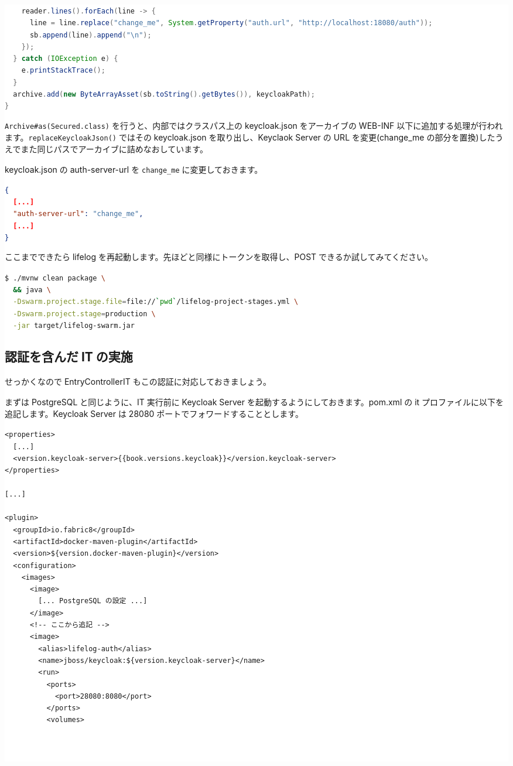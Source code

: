 ``` java
    reader.lines().forEach(line -> {
      line = line.replace("change_me", System.getProperty("auth.url", "http://localhost:18080/auth"));
      sb.append(line).append("\n");
    });
  } catch (IOException e) {
    e.printStackTrace();
  }
  archive.add(new ByteArrayAsset(sb.toString().getBytes()), keycloakPath);
}
```

`Archive#as(Secured.class)` を行うと、内部ではクラスパス上の keycloak.json をアーカイブの WEB-INF 以下に追加する処理が行われます。`replaceKeycloakJson()` ではその keycloak.json を取り出し、Keyclaok Server の URL を変更(change_me の部分を置換)したうえでまた同じパスでアーカイブに詰めなおしています。

keycloak.json の auth-server-url を `change_me` に変更しておきます。

``` json
{
  [...]
  "auth-server-url": "change_me",
  [...]
}
```

ここまでできたら lifelog を再起動します。先ほどと同様にトークンを取得し、POST できるか試してみてください。

``` sh
$ ./mvnw clean package \
  && java \
  -Dswarm.project.stage.file=file://`pwd`/lifelog-project-stages.yml \
  -Dswarm.project.stage=production \
  -jar target/lifelog-swarm.jar
```

## 認証を含んだ IT の実施

せっかくなので EntryControllerIT もこの認証に対応しておきましょう。

まずは PostgreSQL と同じように、IT 実行前に Keycloak Server を起動するようにしておきます。pom.xml の it プロファイルに以下を追記します。Keycloak Server は 28080 ポートでフォワードすることとします。

<pre><code class="lang-xml">&lt;properties&gt;
  [...]
  &lt;version.keycloak-server&gt;{{book.versions.keycloak}}&lt;/version.keycloak-server&gt;
&lt;/properties&gt;

[...]

&lt;plugin&gt;
  &lt;groupId&gt;io.fabric8&lt;/groupId&gt;
  &lt;artifactId&gt;docker-maven-plugin&lt;/artifactId&gt;
  &lt;version&gt;${version.docker-maven-plugin}&lt;/version&gt;
  &lt;configuration&gt;
    &lt;images&gt;
      &lt;image&gt;
        [... PostgreSQL の設定 ...]
      &lt;/image&gt;
      &lt;!-- ここから追記 --&gt;
      &lt;image&gt;
        &lt;alias&gt;lifelog-auth&lt;/alias&gt;
        &lt;name&gt;jboss/keycloak:${version.keycloak-server}&lt;/name&gt;
        &lt;run&gt;
          &lt;ports&gt;
            &lt;port&gt;28080:8080&lt;/port&gt;
          &lt;/ports&gt;
          &lt;volumes&gt;